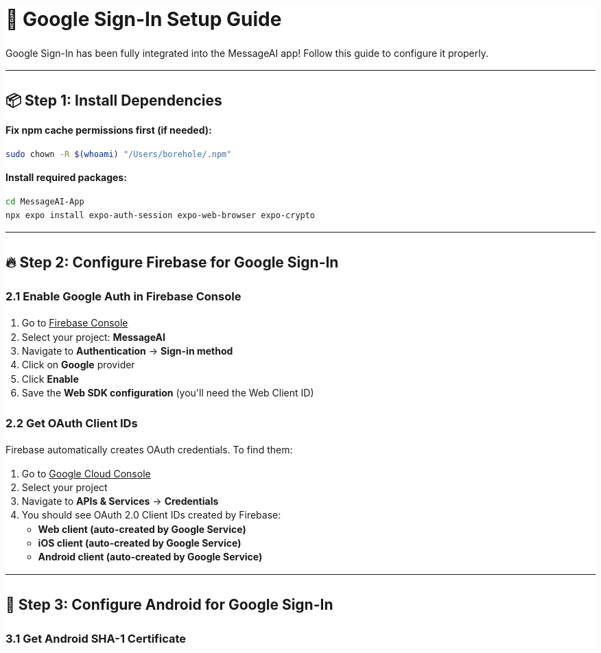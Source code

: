# 🔐 Google Sign-In Setup Guide

Google Sign-In has been fully integrated into the MessageAI app! Follow this guide to configure it properly.

---

## 📦 Step 1: Install Dependencies

**Fix npm cache permissions first (if needed):**
```bash
sudo chown -R $(whoami) "/Users/borehole/.npm"
```

**Install required packages:**
```bash
cd MessageAI-App
npx expo install expo-auth-session expo-web-browser expo-crypto
```

---

## 🔥 Step 2: Configure Firebase for Google Sign-In

### 2.1 Enable Google Auth in Firebase Console

1. Go to [Firebase Console](https://console.firebase.google.com/)
2. Select your project: **MessageAI**
3. Navigate to **Authentication** → **Sign-in method**
4. Click on **Google** provider
5. Click **Enable**
6. Save the **Web SDK configuration** (you'll need the Web Client ID)

### 2.2 Get OAuth Client IDs

Firebase automatically creates OAuth credentials. To find them:

1. Go to [Google Cloud Console](https://console.cloud.google.com/)
2. Select your project
3. Navigate to **APIs & Services** → **Credentials**
4. You should see OAuth 2.0 Client IDs created by Firebase:
   - **Web client (auto-created by Google Service)**
   - **iOS client (auto-created by Google Service)** 
   - **Android client (auto-created by Google Service)**

---

## 📱 Step 3: Configure Android for Google Sign-In

### 3.1 Get Android SHA-1 Certificate
